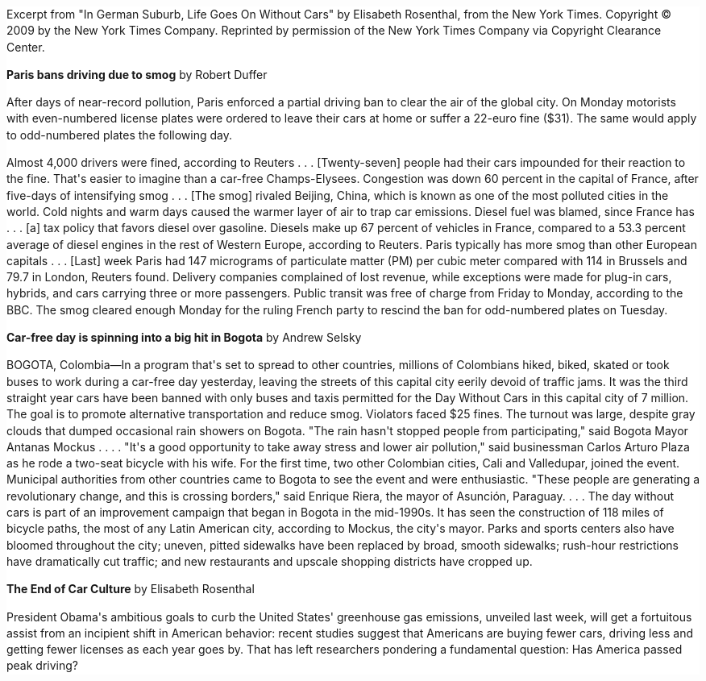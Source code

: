 Excerpt from "In German Suburb, Life Goes On Without Cars" by Elisabeth Rosenthal, from the New York Times. Copyright © 2009 by the New York Times Company. Reprinted by permission of the New York Times Company via Copyright Clearance Center.


**Paris bans driving due to smog**
by Robert Duffer

After days of near-record pollution, Paris enforced a partial driving ban to clear the air of the global city. On Monday motorists with even-numbered license plates were ordered to leave their cars at home or suffer a 22-euro fine ($31). The same would apply to odd-numbered plates the following day. 

Almost 4,000 drivers were fined, according to Reuters . . . [Twenty-seven] people had their cars impounded for their reaction to the fine. That's easier to imagine than a car-free Champs-Elysees. Congestion was down 60 percent in the capital of France, after five-days of intensifying smog . . . [The smog] rivaled Beijing, China, which is known as one of the most polluted cities in the world. Cold nights and warm days caused the warmer layer of air to trap car emissions. Diesel fuel was blamed, since France has . . . [a] tax policy that favors diesel over gasoline. Diesels make up 67 percent of vehicles in France, compared to a 53.3 percent average of diesel engines in the rest of Western Europe, according to Reuters. Paris typically has more smog than other European capitals . . . [Last] week Paris had 147 micrograms of particulate matter (PM) per cubic meter compared with 114 in Brussels and 79.7 in London, Reuters found. Delivery companies complained of lost revenue, while exceptions were made for plug-in cars, hybrids, and cars carrying three or more passengers. Public transit was free of charge from Friday to Monday, according to the BBC. The smog cleared enough Monday for the ruling French party to rescind the ban for odd-numbered plates on Tuesday.


**Car-free day is spinning into a big hit in Bogota**
by Andrew Selsky

BOGOTA, Colombia—In a program that's set to spread to other countries, millions of Colombians hiked, biked, skated or took buses to work during a car-free day yesterday, leaving the streets of this capital city eerily devoid of traffic jams. It was the third straight year cars have been banned with only buses and taxis permitted for the Day Without Cars in this capital city of 7 million. The goal is to promote alternative transportation and reduce smog. Violators faced $25 fines. The turnout was large, despite gray clouds that dumped occasional rain showers on Bogota. "The rain hasn't stopped people from participating," said Bogota Mayor Antanas Mockus . . . . "It's a good opportunity to take away stress and lower air pollution," said businessman Carlos Arturo Plaza as he rode a two-seat bicycle with his wife. For the first time, two other Colombian cities, Cali and Valledupar, joined the event. Municipal authorities from other countries came to Bogota to see the event and were enthusiastic. "These people are generating a revolutionary change, and this is crossing borders," said Enrique Riera, the mayor of Asunción, Paraguay. . . . The day without cars is part of an improvement campaign that began in Bogota in the mid-1990s. It has seen the construction of 118 miles of bicycle paths, the most of any Latin American city, according to Mockus, the city's mayor. Parks and sports centers also have bloomed throughout the city; uneven, pitted sidewalks have been replaced by broad, smooth sidewalks; rush-hour restrictions have dramatically cut traffic; and new restaurants and upscale shopping districts have cropped up.


**The End of Car Culture**
by Elisabeth Rosenthal

President Obama's ambitious goals to curb the United States' greenhouse gas emissions, unveiled last week, will get a fortuitous assist from an incipient shift in American behavior: recent studies suggest that Americans are buying fewer cars, driving less and getting fewer licenses as each year goes by.
That has left researchers pondering a fundamental question: Has America passed peak driving?

